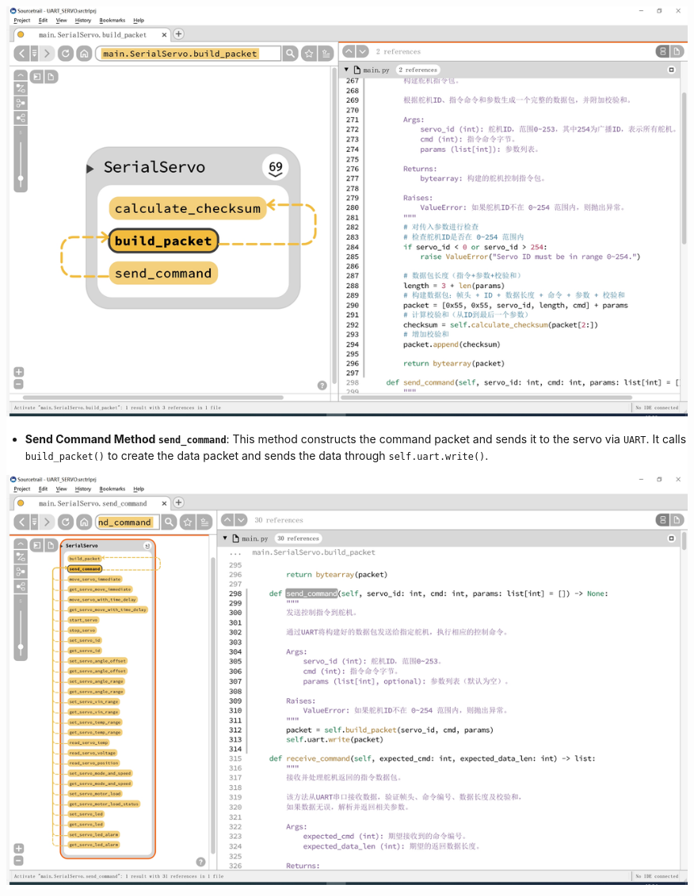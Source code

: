 ![build_packet](../../image/build_packet.png)

* **Send Command Method `send_command`**: This method constructs the command packet and sends it to the servo via `UART`. It calls `build_packet()` to create the data packet and sends the data through `self.uart.write()`.
  
![send_command](../../image/send_command.png)
